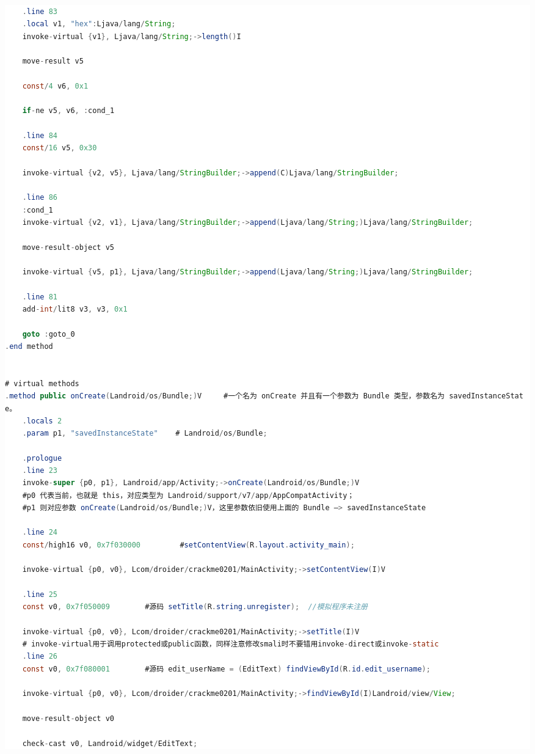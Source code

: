 ```java
    .line 83
    .local v1, "hex":Ljava/lang/String;
    invoke-virtual {v1}, Ljava/lang/String;->length()I

    move-result v5

    const/4 v6, 0x1

    if-ne v5, v6, :cond_1

    .line 84
    const/16 v5, 0x30

    invoke-virtual {v2, v5}, Ljava/lang/StringBuilder;->append(C)Ljava/lang/StringBuilder;

    .line 86
    :cond_1
    invoke-virtual {v2, v1}, Ljava/lang/StringBuilder;->append(Ljava/lang/String;)Ljava/lang/StringBuilder;

    move-result-object v5

    invoke-virtual {v5, p1}, Ljava/lang/StringBuilder;->append(Ljava/lang/String;)Ljava/lang/StringBuilder;

    .line 81
    add-int/lit8 v3, v3, 0x1

    goto :goto_0
.end method


# virtual methods
.method public onCreate(Landroid/os/Bundle;)V     #一个名为 onCreate 并且有一个参数为 Bundle 类型，参数名为 savedInstanceState。
    .locals 2
    .param p1, "savedInstanceState"    # Landroid/os/Bundle;  

    .prologue
    .line 23
    invoke-super {p0, p1}, Landroid/app/Activity;->onCreate(Landroid/os/Bundle;)V    
    #p0 代表当前，也就是 this，对应类型为 Landroid/support/v7/app/AppCompatActivity；   
    #p1 则对应参数 onCreate(Landroid/os/Bundle;)V，这里参数依旧使用上面的 Bundle –> savedInstanceState

    .line 24
    const/high16 v0, 0x7f030000         #setContentView(R.layout.activity_main);

    invoke-virtual {p0, v0}, Lcom/droider/crackme0201/MainActivity;->setContentView(I)V

    .line 25
    const v0, 0x7f050009        #源码 setTitle(R.string.unregister);  //模拟程序未注册

    invoke-virtual {p0, v0}, Lcom/droider/crackme0201/MainActivity;->setTitle(I)V
    # invoke-virtual用于调用protected或public函数，同样注意修改smali时不要错用invoke-direct或invoke-static
    .line 26
    const v0, 0x7f080001        #源码 edit_userName = (EditText) findViewById(R.id.edit_username);

    invoke-virtual {p0, v0}, Lcom/droider/crackme0201/MainActivity;->findViewById(I)Landroid/view/View;

    move-result-object v0

    check-cast v0, Landroid/widget/EditText;
```